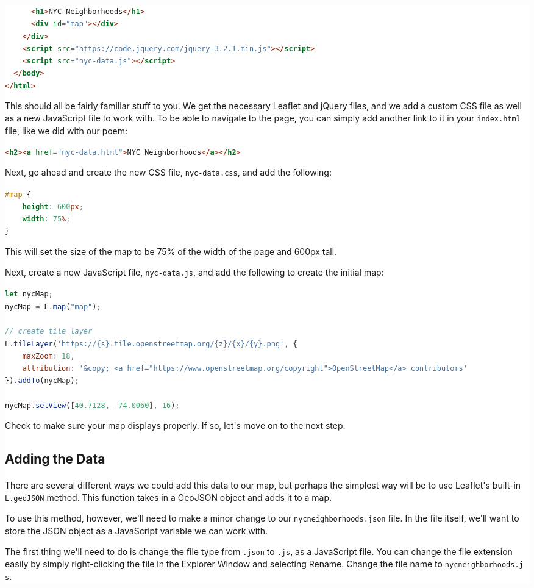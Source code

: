 ```html
      <h1>NYC Neighborhoods</h1>
      <div id="map"></div>
    </div>
    <script src="https://code.jquery.com/jquery-3.2.1.min.js"></script>
    <script src="nyc-data.js"></script>
  </body>
</html>
```

This should all be fairly familiar stuff to you. We get the necessary Leaflet and jQuery files, and we add a custom CSS file as well as a new JavaScript file to work with. To be able to navigate to the page, you can simply add another link to it in your `index.html` file, like we did with our poem:

```html
<h2><a href="nyc-data.html">NYC Neighborhoods</a></h2>
```

Next, go ahead and create the new CSS file, `nyc-data.css`, and add the following:

```css
#map { 
    height: 600px; 
    width: 75%;
}
```

This will set the size of the map to be 75% of the width of the page and 600px tall.

Next, create a new JavaScript file, `nyc-data.js`, and add the following to create the initial map:

```JavaScript
let nycMap;
nycMap = L.map("map");

// create tile layer
L.tileLayer('https://{s}.tile.openstreetmap.org/{z}/{x}/{y}.png', {
	maxZoom: 18,
	attribution: '&copy; <a href="https://www.openstreetmap.org/copyright">OpenStreetMap</a> contributors'
}).addTo(nycMap);

nycMap.setView([40.7128, -74.0060], 16);
```

Check to make sure your map displays properly. If so, let's move on to the next step.

## Adding the Data

There are several different ways we could add this data to our map, but perhaps the simplest way will be to use Leaflet's built-in `L.geoJSON` method. This function takes in a GeoJSON object and adds it to a map.

To use this method, however, we'll need to make a minor change to our `nycneighborhoods.json` file. In the file itself, we'll want to store the JSON object as a JavaScript variable we can work with.

The first thing we'll need to do is change the file type from `.json` to `.js`, as a JavaScript file. You can change the file extension easily by simply right-clicking the file in the Explorer Window and selecting Rename. Change the file name to `nycneighborhoods.js`.
